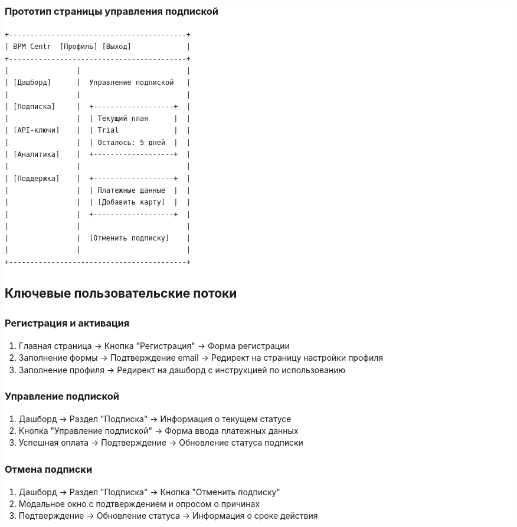 ### Прототип страницы управления подпиской
```
+------------------------------------------+
| BPM Centr  [Профиль] [Выход]             |
+------------------------------------------+
|                |                         |
| [Дашборд]      |  Управление подпиской   |
|                |                         |
| [Подписка]     |  +-------------------+  |
|                |  | Текущий план      |  |
| [API-ключи]    |  | Trial             |  |
|                |  | Осталось: 5 дней  |  |
| [Аналитика]    |  +-------------------+  |
|                |                         |
| [Поддержка]    |  +-------------------+  |
|                |  | Платежные данные  |  |
|                |  | [Добавить карту]  |  |
|                |  +-------------------+  |
|                |                         |
|                |  [Отменить подписку]    |
|                |                         |
+------------------------------------------+
```

## Ключевые пользовательские потоки

### Регистрация и активация
1. Главная страница → Кнопка "Регистрация" → Форма регистрации
2. Заполнение формы → Подтверждение email → Редирект на страницу настройки профиля
3. Заполнение профиля → Редирект на дашборд с инструкцией по использованию

### Управление подпиской
1. Дашборд → Раздел "Подписка" → Информация о текущем статусе
2. Кнопка "Управление подпиской" → Форма ввода платежных данных
3. Успешная оплата → Подтверждение → Обновление статуса подписки

### Отмена подписки
1. Дашборд → Раздел "Подписка" → Кнопка "Отменить подписку"
2. Модальное окно с подтверждением и опросом о причинах
3. Подтверждение → Обновление статуса → Информация о сроке действия
